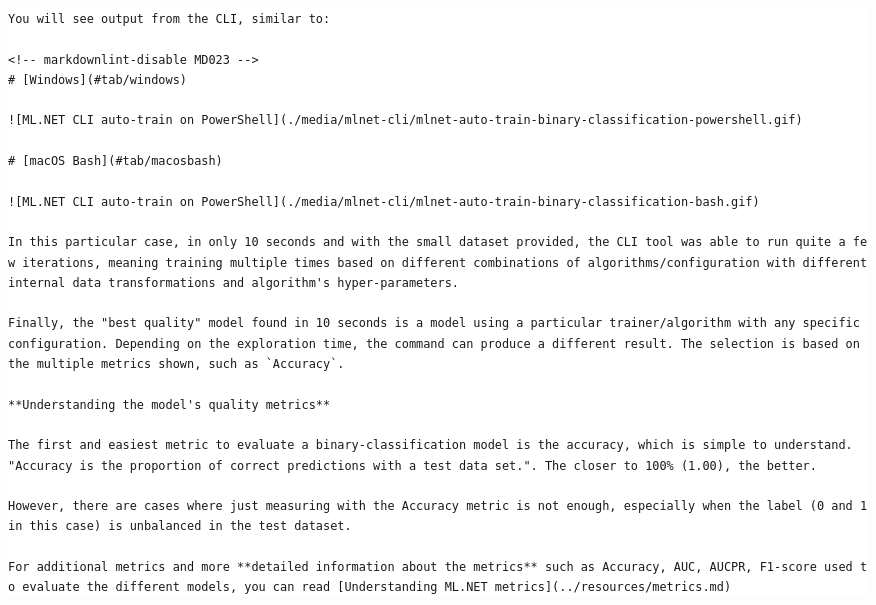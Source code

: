     You will see output from the CLI, similar to:

    <!-- markdownlint-disable MD023 -->
    # [Windows](#tab/windows)

    ![ML.NET CLI auto-train on PowerShell](./media/mlnet-cli/mlnet-auto-train-binary-classification-powershell.gif)

    # [macOS Bash](#tab/macosbash)

    ![ML.NET CLI auto-train on PowerShell](./media/mlnet-cli/mlnet-auto-train-binary-classification-bash.gif)

    In this particular case, in only 10 seconds and with the small dataset provided, the CLI tool was able to run quite a few iterations, meaning training multiple times based on different combinations of algorithms/configuration with different internal data transformations and algorithm's hyper-parameters. 

    Finally, the "best quality" model found in 10 seconds is a model using a particular trainer/algorithm with any specific configuration. Depending on the exploration time, the command can produce a different result. The selection is based on the multiple metrics shown, such as `Accuracy`.

    **Understanding the model's quality metrics**

    The first and easiest metric to evaluate a binary-classification model is the accuracy, which is simple to understand. "Accuracy is the proportion of correct predictions with a test data set.". The closer to 100% (1.00), the better.

    However, there are cases where just measuring with the Accuracy metric is not enough, especially when the label (0 and 1 in this case) is unbalanced in the test dataset.

    For additional metrics and more **detailed information about the metrics** such as Accuracy, AUC, AUCPR, F1-score used to evaluate the different models, you can read [Understanding ML.NET metrics](../resources/metrics.md)

